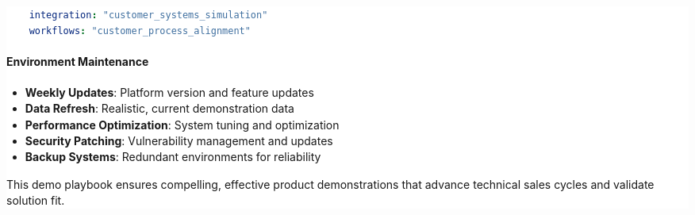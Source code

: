 ```yaml
    integration: "customer_systems_simulation"
    workflows: "customer_process_alignment"
```

#### Environment Maintenance
- **Weekly Updates**: Platform version and feature updates
- **Data Refresh**: Realistic, current demonstration data
- **Performance Optimization**: System tuning and optimization
- **Security Patching**: Vulnerability management and updates
- **Backup Systems**: Redundant environments for reliability

This demo playbook ensures compelling, effective product demonstrations that advance technical sales cycles and validate solution fit.